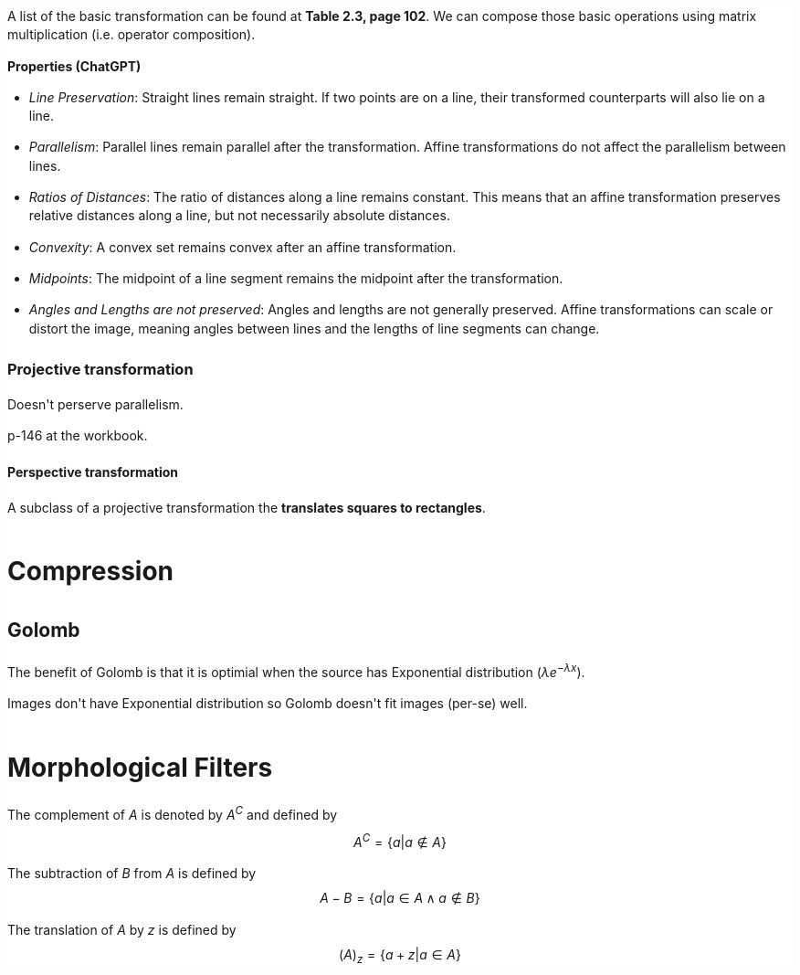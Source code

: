 A list of the basic transformation can be found at **Table 2.3, page 102**. We can compose those basic operations using matrix multiplication (i.e. operator composition).

**Properties (ChatGPT)**

- _Line Preservation_: Straight lines remain straight. If two points are on a line, their transformed counterparts will also lie on a line.

- _Parallelism_: Parallel lines remain parallel after the transformation. Affine transformations do not affect the parallelism between lines.

- _Ratios of Distances_: The ratio of distances along a line remains constant. This means that an affine transformation preserves relative distances along a line, but not necessarily absolute distances.

- _Convexity_: A convex set remains convex after an affine transformation.

- _Midpoints_: The midpoint of a line segment remains the midpoint after the transformation.

- _Angles and Lengths are not preserved_: Angles and lengths are not generally preserved. Affine transformations can scale or distort the image, meaning angles between lines and the lengths of line segments can change.

### Projective transformation

Doesn't perserve parallelism.

p-146 at the workbook.

#### Perspective transformation

A subclass of a projective transformation the **translates squares to rectangles**.

# Compression

## Golomb

The benefit of Golomb is that it is optimial when the source has Exponential distribution ($\lambda e^{-\lambda x}$). 

Images don't have Exponential distribution so Golomb doesn't fit images (per-se) well.

# Morphological Filters

The complement of $A$ is denoted by $A^C$ and defined by 
$$
A^C = \{a | a \notin A \}
$$

The subtraction of $B$ from $A$ is defined by
$$
A - B = \{ a | a \in A \land a \notin B \}
$$

The translation of $A$ by $z$ is defined by
$$
(A)_z = \{ a + z | a \in A \}
$$
